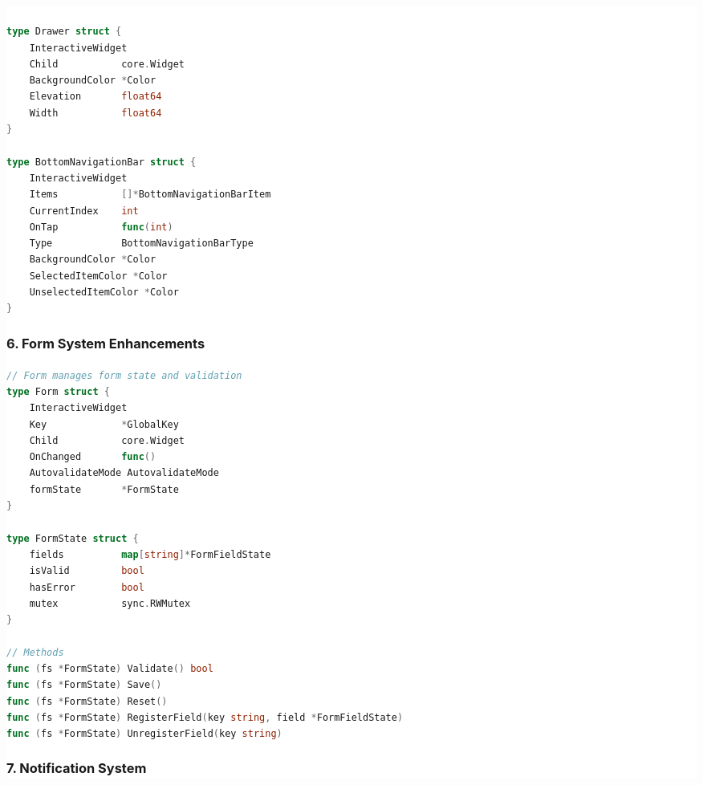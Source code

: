 ```go

type Drawer struct {
    InteractiveWidget
    Child           core.Widget
    BackgroundColor *Color
    Elevation       float64
    Width           float64
}

type BottomNavigationBar struct {
    InteractiveWidget
    Items           []*BottomNavigationBarItem
    CurrentIndex    int
    OnTap           func(int)
    Type            BottomNavigationBarType
    BackgroundColor *Color
    SelectedItemColor *Color
    UnselectedItemColor *Color
}
```

### 6. Form System Enhancements

```go
// Form manages form state and validation
type Form struct {
    InteractiveWidget
    Key             *GlobalKey
    Child           core.Widget
    OnChanged       func()
    AutovalidateMode AutovalidateMode
    formState       *FormState
}

type FormState struct {
    fields          map[string]*FormFieldState
    isValid         bool
    hasError        bool
    mutex           sync.RWMutex
}

// Methods
func (fs *FormState) Validate() bool
func (fs *FormState) Save()
func (fs *FormState) Reset()
func (fs *FormState) RegisterField(key string, field *FormFieldState)
func (fs *FormState) UnregisterField(key string)
```

### 7. Notification System
